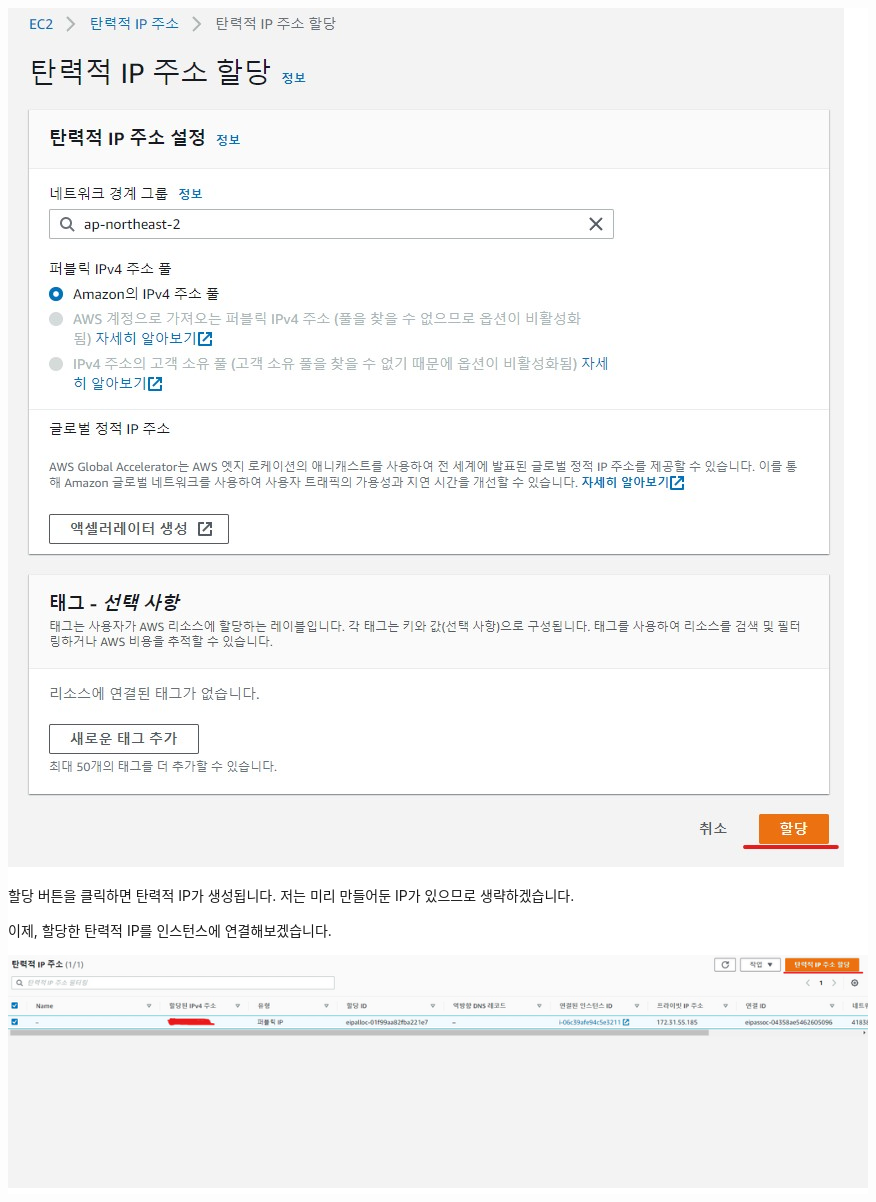 
![image](./images2/20.jpg)

할당 버튼을 클릭하면 탄력적 IP가 생성됩니다. 저는 미리 만들어둔 IP가 있으므로 생략하겠습니다.

이제, 할당한 탄력적 IP를 인스턴스에 연결해보겠습니다.

![image](./images2/21.jpg)
